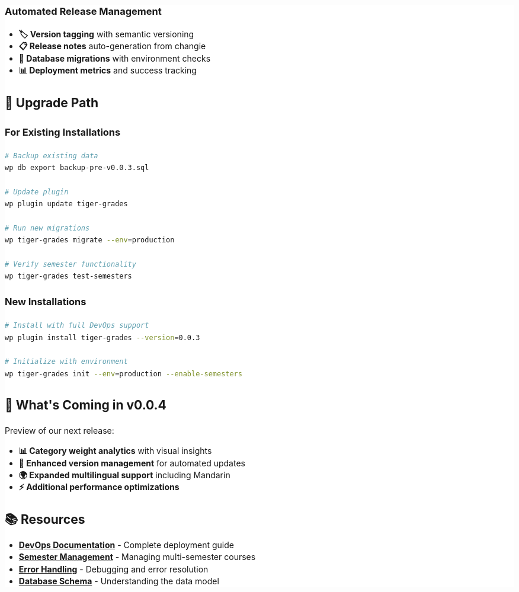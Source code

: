 ### Automated Release Management

- **🏷️ Version tagging** with semantic versioning
- **📋 Release notes** auto-generation from changie
- **🔄 Database migrations** with environment checks
- **📊 Deployment metrics** and success tracking

## 🚀 Upgrade Path

### For Existing Installations

```bash
# Backup existing data
wp db export backup-pre-v0.0.3.sql

# Update plugin
wp plugin update tiger-grades

# Run new migrations
wp tiger-grades migrate --env=production

# Verify semester functionality
wp tiger-grades test-semesters
```

### New Installations

```bash
# Install with full DevOps support
wp plugin install tiger-grades --version=0.0.3

# Initialize with environment
wp tiger-grades init --env=production --enable-semesters
```

## 🔮 What's Coming in v0.0.4

Preview of our next release:
- **📊 Category weight analytics** with visual insights
- **🔧 Enhanced version management** for automated updates
- **🌍 Expanded multilingual support** including Mandarin
- **⚡ Additional performance optimizations**

## 📚 Resources

- **[DevOps Documentation](/docs/deployment/production-setup)** - Complete deployment guide
- **[Semester Management](/docs/features/class-management#semester-support)** - Managing multi-semester courses
- **[Error Handling](/docs/deployment/troubleshooting)** - Debugging and error resolution
- **[Database Schema](/docs/developer-guide/database-schema)** - Understanding the data model
